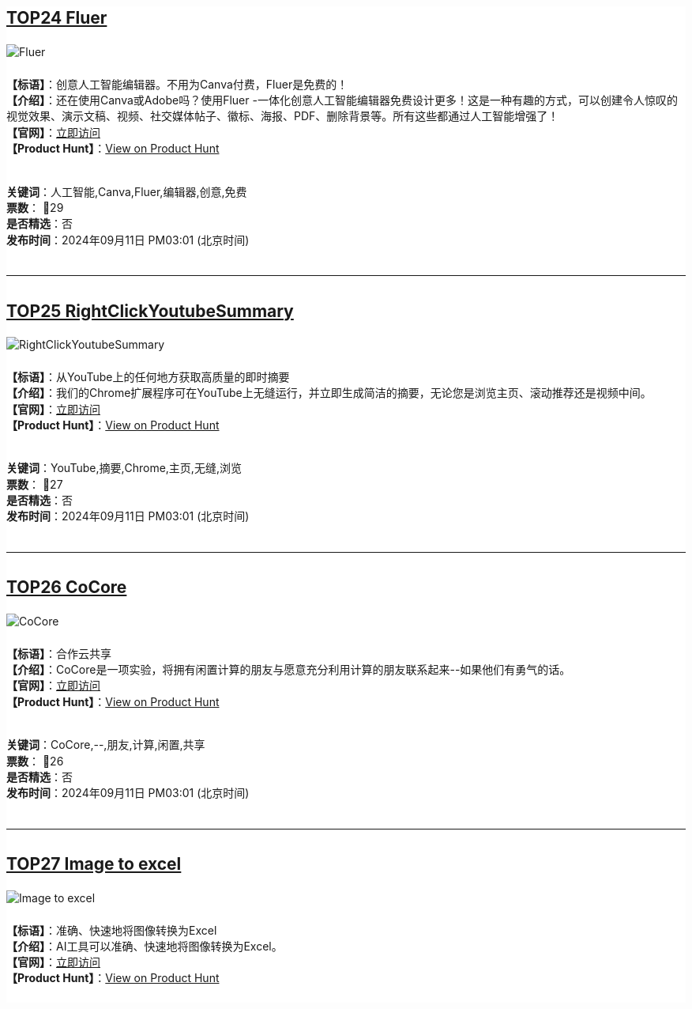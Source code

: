 
## [TOP24    Fluer](https://www.producthunt.com/posts/fluer)
![Fluer](https://ph-files.imgix.net/612b1d22-04ff-429d-bb60-84af902fea07.jpeg?auto=format&fit=crop&frame=1&h=512&w=1024)<br /><br />
**【标语】**：创意人工智能编辑器。不用为Canva付费，Fluer是免费的！<br />
**【介绍】**：还在使用Canva或Adobe吗？使用Fluer -一体化创意人工智能编辑器免费设计更多！这是一种有趣的方式，可以创建令人惊叹的视觉效果、演示文稿、视频、社交媒体帖子、徽标、海报、PDF、删除背景等。所有这些都通过人工智能增强了！<br />
**【官网】**：[立即访问](https://www.producthunt.com/r/ODQV32FCJIGJVP)<br />
**【Product Hunt】**：[View on Product Hunt](https://www.producthunt.com/posts/fluer)<br /><br />

**关键词**：人工智能,Canva,Fluer,编辑器,创意,免费<br />
**票数**： 🔺29<br />
**是否精选**：否<br />
**发布时间**：2024年09月11日 PM03:01 (北京时间)<br /><br />

---

## [TOP25    RightClickYoutubeSummary](https://www.producthunt.com/posts/rightclickyoutubesummary)
![RightClickYoutubeSummary](https://ph-files.imgix.net/bdc3dd9b-f2f4-4214-aa73-6b79bda5342e.gif?auto=format&fit=crop&frame=1&h=512&w=1024)<br /><br />
**【标语】**：从YouTube上的任何地方获取高质量的即时摘要<br />
**【介绍】**：我们的Chrome扩展程序可在YouTube上无缝运行，并立即生成简洁的摘要，无论您是浏览主页、滚动推荐还是视频中间。<br />
**【官网】**：[立即访问](https://www.producthunt.com/r/S7RP37KA3WI336)<br />
**【Product Hunt】**：[View on Product Hunt](https://www.producthunt.com/posts/rightclickyoutubesummary)<br /><br />

**关键词**：YouTube,摘要,Chrome,主页,无缝,浏览<br />
**票数**： 🔺27<br />
**是否精选**：否<br />
**发布时间**：2024年09月11日 PM03:01 (北京时间)<br /><br />

---

## [TOP26    CoCore](https://www.producthunt.com/posts/cocore)
![CoCore](https://ph-files.imgix.net/f91391b1-2e12-4f5c-a456-38d6a50142f4.png?auto=format&fit=crop&frame=1&h=512&w=1024)<br /><br />
**【标语】**：合作云共享<br />
**【介绍】**：CoCore是一项实验，将拥有闲置计算的朋友与愿意充分利用计算的朋友联系起来--如果他们有勇气的话。<br />
**【官网】**：[立即访问](https://www.producthunt.com/r/4HB7TRJ5JLN7AG)<br />
**【Product Hunt】**：[View on Product Hunt](https://www.producthunt.com/posts/cocore)<br /><br />

**关键词**：CoCore,--,朋友,计算,闲置,共享<br />
**票数**： 🔺26<br />
**是否精选**：否<br />
**发布时间**：2024年09月11日 PM03:01 (北京时间)<br /><br />

---

## [TOP27    Image to excel](https://www.producthunt.com/posts/image-to-excel)
![Image to excel](https://ph-files.imgix.net/06213b0a-4c0b-4cfa-9f32-1704bcdcc200.png?auto=format&fit=crop&frame=1&h=512&w=1024)<br /><br />
**【标语】**：准确、快速地将图像转换为Excel<br />
**【介绍】**：AI工具可以准确、快速地将图像转换为Excel。<br />
**【官网】**：[立即访问](https://www.producthunt.com/r/C2WECZ5G5WRFJ7)<br />
**【Product Hunt】**：[View on Product Hunt](https://www.producthunt.com/posts/image-to-excel)<br /><br />
